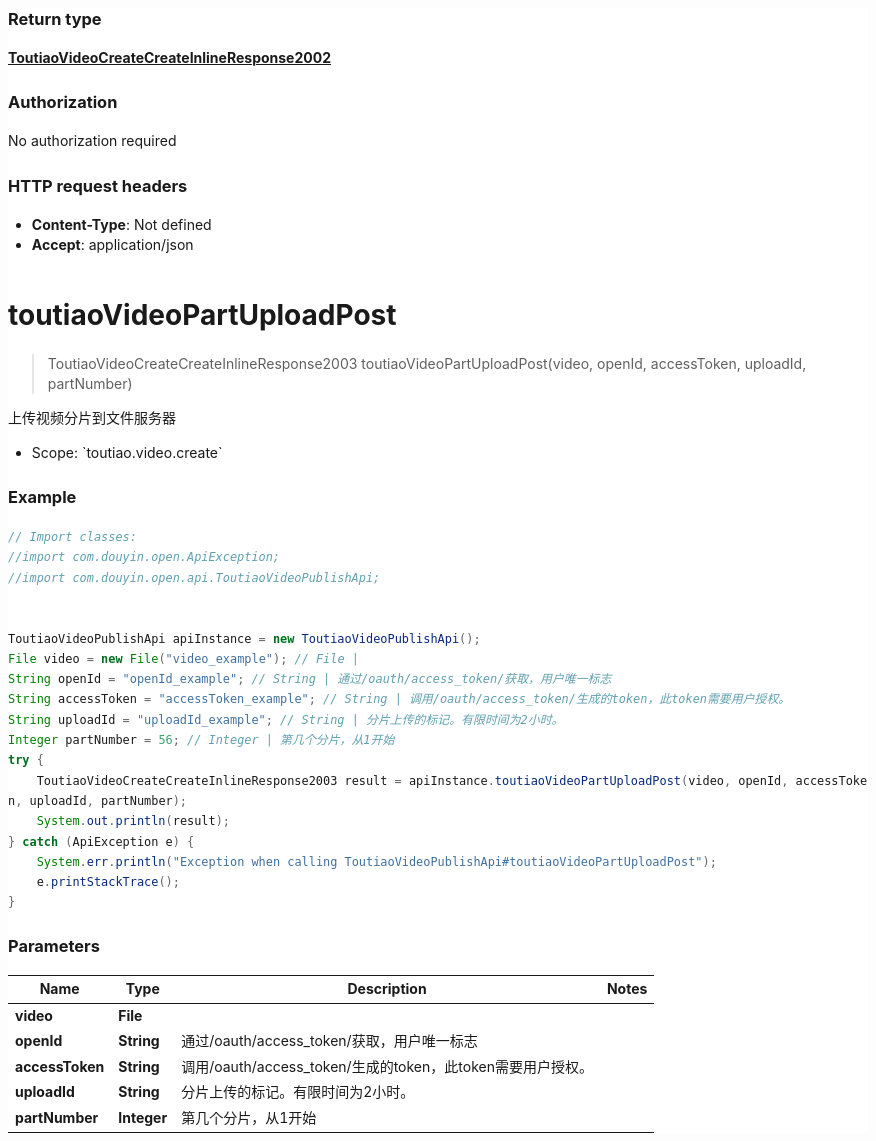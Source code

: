 ### Return type

[**ToutiaoVideoCreateCreateInlineResponse2002**](ToutiaoVideoCreateCreateInlineResponse2002.md)

### Authorization

No authorization required

### HTTP request headers

 - **Content-Type**: Not defined
 - **Accept**: application/json

<a name="toutiaoVideoPartUploadPost"></a>
# **toutiaoVideoPartUploadPost**
> ToutiaoVideoCreateCreateInlineResponse2003 toutiaoVideoPartUploadPost(video, openId, accessToken, uploadId, partNumber)

上传视频分片到文件服务器

* Scope: &#x60;toutiao.video.create&#x60; 

### Example
```java
// Import classes:
//import com.douyin.open.ApiException;
//import com.douyin.open.api.ToutiaoVideoPublishApi;


ToutiaoVideoPublishApi apiInstance = new ToutiaoVideoPublishApi();
File video = new File("video_example"); // File | 
String openId = "openId_example"; // String | 通过/oauth/access_token/获取，用户唯一标志
String accessToken = "accessToken_example"; // String | 调用/oauth/access_token/生成的token，此token需要用户授权。
String uploadId = "uploadId_example"; // String | 分片上传的标记。有限时间为2小时。
Integer partNumber = 56; // Integer | 第几个分片，从1开始 
try {
    ToutiaoVideoCreateCreateInlineResponse2003 result = apiInstance.toutiaoVideoPartUploadPost(video, openId, accessToken, uploadId, partNumber);
    System.out.println(result);
} catch (ApiException e) {
    System.err.println("Exception when calling ToutiaoVideoPublishApi#toutiaoVideoPartUploadPost");
    e.printStackTrace();
}
```

### Parameters

Name | Type | Description  | Notes
------------- | ------------- | ------------- | -------------
 **video** | **File**|  |
 **openId** | **String**| 通过/oauth/access_token/获取，用户唯一标志 |
 **accessToken** | **String**| 调用/oauth/access_token/生成的token，此token需要用户授权。 |
 **uploadId** | **String**| 分片上传的标记。有限时间为2小时。 |
 **partNumber** | **Integer**| 第几个分片，从1开始  |
